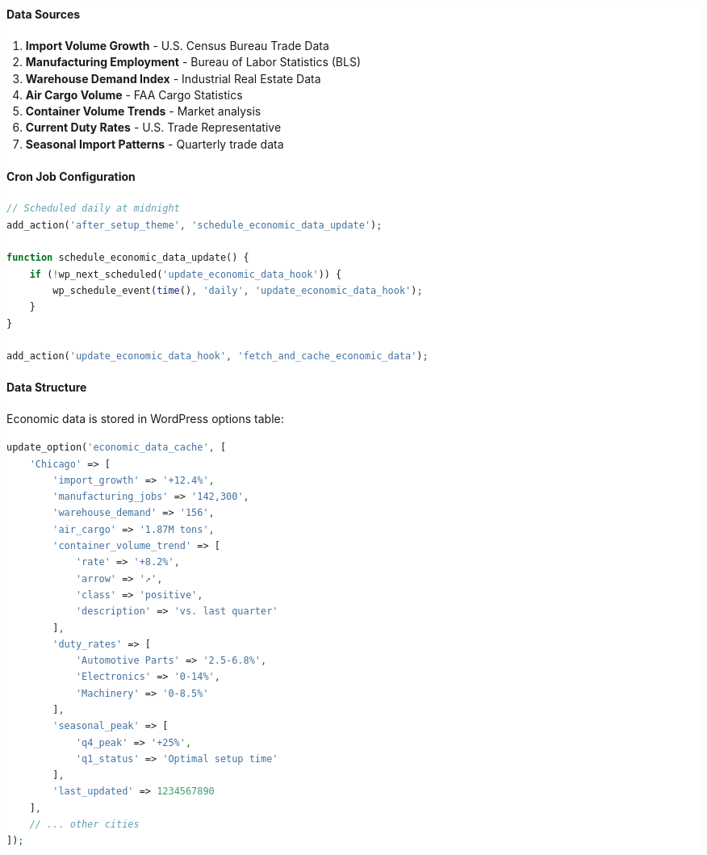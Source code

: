 #### Data Sources

1. **Import Volume Growth** - U.S. Census Bureau Trade Data
2. **Manufacturing Employment** - Bureau of Labor Statistics (BLS)
3. **Warehouse Demand Index** - Industrial Real Estate Data
4. **Air Cargo Volume** - FAA Cargo Statistics
5. **Container Volume Trends** - Market analysis
6. **Current Duty Rates** - U.S. Trade Representative
7. **Seasonal Import Patterns** - Quarterly trade data

#### Cron Job Configuration

```php
// Scheduled daily at midnight
add_action('after_setup_theme', 'schedule_economic_data_update');

function schedule_economic_data_update() {
    if (!wp_next_scheduled('update_economic_data_hook')) {
        wp_schedule_event(time(), 'daily', 'update_economic_data_hook');
    }
}

add_action('update_economic_data_hook', 'fetch_and_cache_economic_data');
```

#### Data Structure

Economic data is stored in WordPress options table:

```php
update_option('economic_data_cache', [
    'Chicago' => [
        'import_growth' => '+12.4%',
        'manufacturing_jobs' => '142,300',
        'warehouse_demand' => '156',
        'air_cargo' => '1.87M tons',
        'container_volume_trend' => [
            'rate' => '+8.2%',
            'arrow' => '↗',
            'class' => 'positive',
            'description' => 'vs. last quarter'
        ],
        'duty_rates' => [
            'Automotive Parts' => '2.5-6.8%',
            'Electronics' => '0-14%',
            'Machinery' => '0-8.5%'
        ],
        'seasonal_peak' => [
            'q4_peak' => '+25%',
            'q1_status' => 'Optimal setup time'
        ],
        'last_updated' => 1234567890
    ],
    // ... other cities
]);
```
